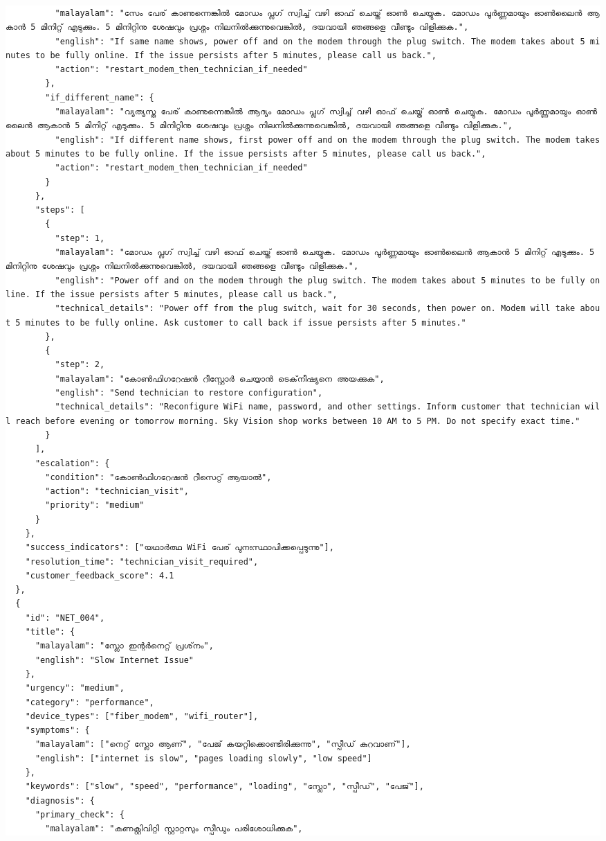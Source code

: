               "malayalam": "സേം പേര് കാണുന്നെങ്കിൽ മോഡം പ്ലഗ് സ്വിച്ച് വഴി ഓഫ് ചെയ്ത് ഓൺ ചെയ്യുക. മോഡം പൂർണ്ണമായും ഓൺലൈൻ ആകാൻ 5 മിനിറ്റ് എടുക്കും. 5 മിനിറ്റിനു ശേഷവും പ്രശ്നം നിലനിൽക്കുന്നുവെങ്കിൽ, ദയവായി ഞങ്ങളെ വീണ്ടും വിളിക്കുക.",
              "english": "If same name shows, power off and on the modem through the plug switch. The modem takes about 5 minutes to be fully online. If the issue persists after 5 minutes, please call us back.",
              "action": "restart_modem_then_technician_if_needed"
            },
            "if_different_name": {
              "malayalam": "വ്യത്യസ്ത പേര് കാണുന്നെങ്കിൽ ആദ്യം മോഡം പ്ലഗ് സ്വിച്ച് വഴി ഓഫ് ചെയ്ത് ഓൺ ചെയ്യുക. മോഡം പൂർണ്ണമായും ഓൺലൈൻ ആകാൻ 5 മിനിറ്റ് എടുക്കും. 5 മിനിറ്റിനു ശേഷവും പ്രശ്നം നിലനിൽക്കുന്നുവെങ്കിൽ, ദയവായി ഞങ്ങളെ വീണ്ടും വിളിക്കുക.",
              "english": "If different name shows, first power off and on the modem through the plug switch. The modem takes about 5 minutes to be fully online. If the issue persists after 5 minutes, please call us back.",
              "action": "restart_modem_then_technician_if_needed"
            }
          },
          "steps": [
            {
              "step": 1,
              "malayalam": "മോഡം പ്ലഗ് സ്വിച്ച് വഴി ഓഫ് ചെയ്ത് ഓൺ ചെയ്യുക. മോഡം പൂർണ്ണമായും ഓൺലൈൻ ആകാൻ 5 മിനിറ്റ് എടുക്കും. 5 മിനിറ്റിനു ശേഷവും പ്രശ്നം നിലനിൽക്കുന്നുവെങ്കിൽ, ദയവായി ഞങ്ങളെ വീണ്ടും വിളിക്കുക.",
              "english": "Power off and on the modem through the plug switch. The modem takes about 5 minutes to be fully online. If the issue persists after 5 minutes, please call us back.",
              "technical_details": "Power off from the plug switch, wait for 30 seconds, then power on. Modem will take about 5 minutes to be fully online. Ask customer to call back if issue persists after 5 minutes."
            },
            {
              "step": 2,
              "malayalam": "കോൺഫിഗറേഷൻ റീസ്റ്റോർ ചെയ്യാൻ ടെക്‌നീഷ്യനെ അയക്കുക",
              "english": "Send technician to restore configuration",
              "technical_details": "Reconfigure WiFi name, password, and other settings. Inform customer that technician will reach before evening or tomorrow morning. Sky Vision shop works between 10 AM to 5 PM. Do not specify exact time."
            }
          ],
          "escalation": {
            "condition": "കോൺഫിഗറേഷൻ റീസെറ്റ് ആയാൽ",
            "action": "technician_visit",
            "priority": "medium"
          }
        },
        "success_indicators": ["യഥാർത്ഥ WiFi പേര് പുനഃസ്ഥാപിക്കപ്പെടുന്നു"],
        "resolution_time": "technician_visit_required",
        "customer_feedback_score": 4.1
      },
      {
        "id": "NET_004",
        "title": {
          "malayalam": "സ്ലോ ഇന്റർനെറ്റ് പ്രശ്‌നം",
          "english": "Slow Internet Issue"
        },
        "urgency": "medium",
        "category": "performance",
        "device_types": ["fiber_modem", "wifi_router"],
        "symptoms": {
          "malayalam": ["നെറ്റ് സ്ലോ ആണ്", "പേജ് കയറ്റിക്കൊണ്ടിരിക്കുന്നു", "സ്പീഡ് കുറവാണ്"],
          "english": ["internet is slow", "pages loading slowly", "low speed"]
        },
        "keywords": ["slow", "speed", "performance", "loading", "സ്ലോ", "സ്പീഡ്", "പേജ്"],
        "diagnosis": {
          "primary_check": {
            "malayalam": "കണക്റ്റിവിറ്റി സ്റ്റാറ്റസും സ്പീഡും പരിശോധിക്കുക",